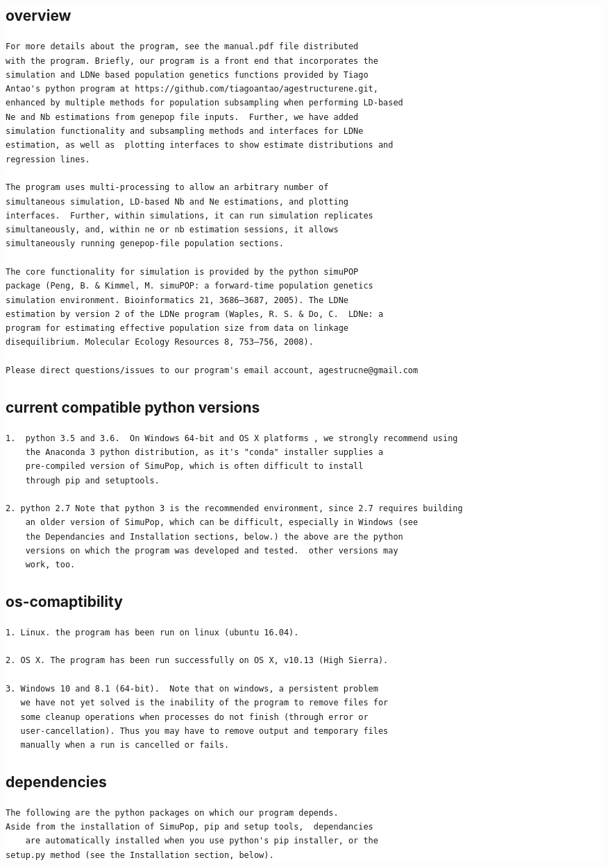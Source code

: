 overview
--------
	For more details about the program, see the manual.pdf file distributed
	with the program. Briefly, our program is a front end that incorporates the
	simulation and LDNe based population genetics functions provided by Tiago
	Antao's python program at https://github.com/tiagoantao/agestructurene.git,
	enhanced by multiple methods for population subsampling when performing LD-based
	Ne and Nb estimations from genepop file inputs.  Further, we have added
	simulation functionality and subsampling methods and interfaces for LDNe
	estimation, as well as  plotting interfaces to show estimate distributions and
	regression lines. 

	The program uses multi-processing to allow an arbitrary number of
	simultaneous simulation, LD-based Nb and Ne estimations, and plotting
	interfaces.  Further, within simulations, it can run simulation replicates
	simultaneously, and, within ne or nb estimation sessions, it allows
	simultaneously running genepop-file population sections. 

	The core functionality for simulation is provided by the python simuPOP
	package (Peng, B. & Kimmel, M. simuPOP: a forward-time population genetics
	simulation environment. Bioinformatics 21, 3686–3687, 2005). The LDNe
	estimation by version 2 of the LDNe program (Waples, R. S. & Do, C.  LDNe: a
	program for estimating effective population size from data on linkage
	disequilibrium. Molecular Ecology Resources 8, 753–756, 2008).

	Please direct questions/issues to our program's email account, agestrucne@gmail.com

current compatible python versions
----------------------------------
	1.  python 3.5 and 3.6.  On Windows 64-bit and OS X platforms , we strongly recommend using
	    the Anaconda 3 python distribution, as it's "conda" installer supplies a
	    pre-compiled version of SimuPop, which is often difficult to install 
	    through pip and setuptools.

	2. python 2.7 Note that python 3 is the recommended environment, since 2.7 requires building
	    an older version of SimuPop, which can be difficult, especially in Windows (see
	    the Dependancies and Installation sections, below.) the above are the python
	    versions on which the program was developed and tested.  other versions may
	    work, too.

os-comaptibility
-----------------
	1. Linux. the program has been run on linux (ubuntu 16.04).

	2. OS X. The program has been run successfully on OS X, v10.13 (High Sierra).

	3. Windows 10 and 8.1 (64-bit).  Note that on windows, a persistent problem 
	   we have not yet solved is the inability of the program to remove files for
	   some cleanup operations when processes do not finish (through error or
	   user-cancellation). Thus you may have to remove output and temporary files
	   manually when a run is cancelled or fails.

dependencies
------------
	The following are the python packages on which our program depends.
	Aside from the installation of SimuPop, pip and setup tools,  dependancies 
        are automatically installed when you use python's pip installer, or the 
	setup.py method (see the Installation section, below).
